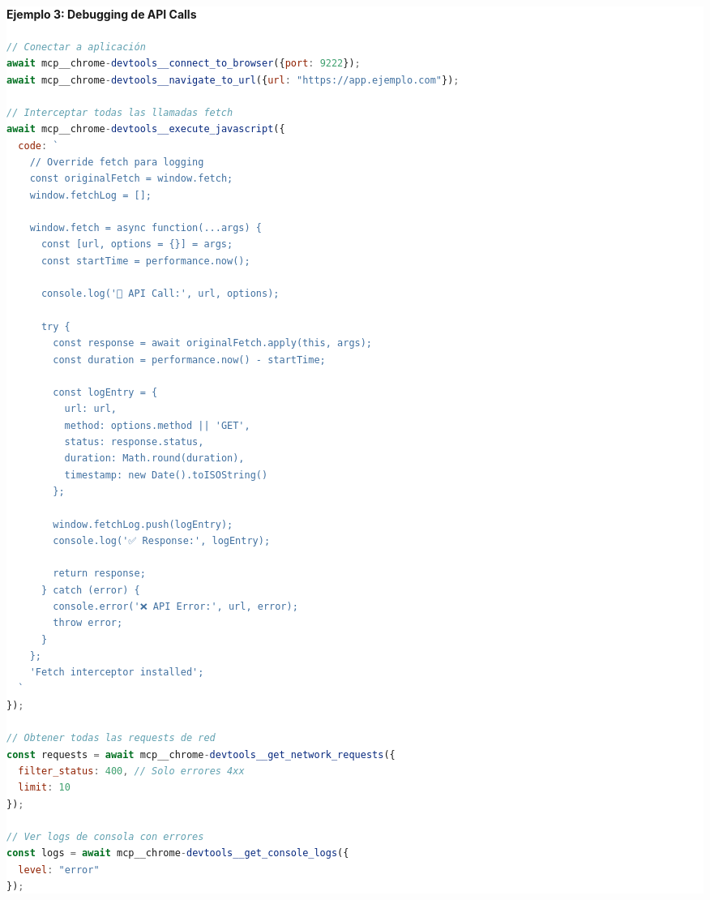 #### Ejemplo 3: Debugging de API Calls
```javascript
// Conectar a aplicación
await mcp__chrome-devtools__connect_to_browser({port: 9222});
await mcp__chrome-devtools__navigate_to_url({url: "https://app.ejemplo.com"});

// Interceptar todas las llamadas fetch
await mcp__chrome-devtools__execute_javascript({
  code: `
    // Override fetch para logging
    const originalFetch = window.fetch;
    window.fetchLog = [];
    
    window.fetch = async function(...args) {
      const [url, options = {}] = args;
      const startTime = performance.now();
      
      console.log('🚀 API Call:', url, options);
      
      try {
        const response = await originalFetch.apply(this, args);
        const duration = performance.now() - startTime;
        
        const logEntry = {
          url: url,
          method: options.method || 'GET',
          status: response.status,
          duration: Math.round(duration),
          timestamp: new Date().toISOString()
        };
        
        window.fetchLog.push(logEntry);
        console.log('✅ Response:', logEntry);
        
        return response;
      } catch (error) {
        console.error('❌ API Error:', url, error);
        throw error;
      }
    };
    'Fetch interceptor installed';
  `
});

// Obtener todas las requests de red
const requests = await mcp__chrome-devtools__get_network_requests({
  filter_status: 400, // Solo errores 4xx
  limit: 10
});

// Ver logs de consola con errores
const logs = await mcp__chrome-devtools__get_console_logs({
  level: "error"
});
```
